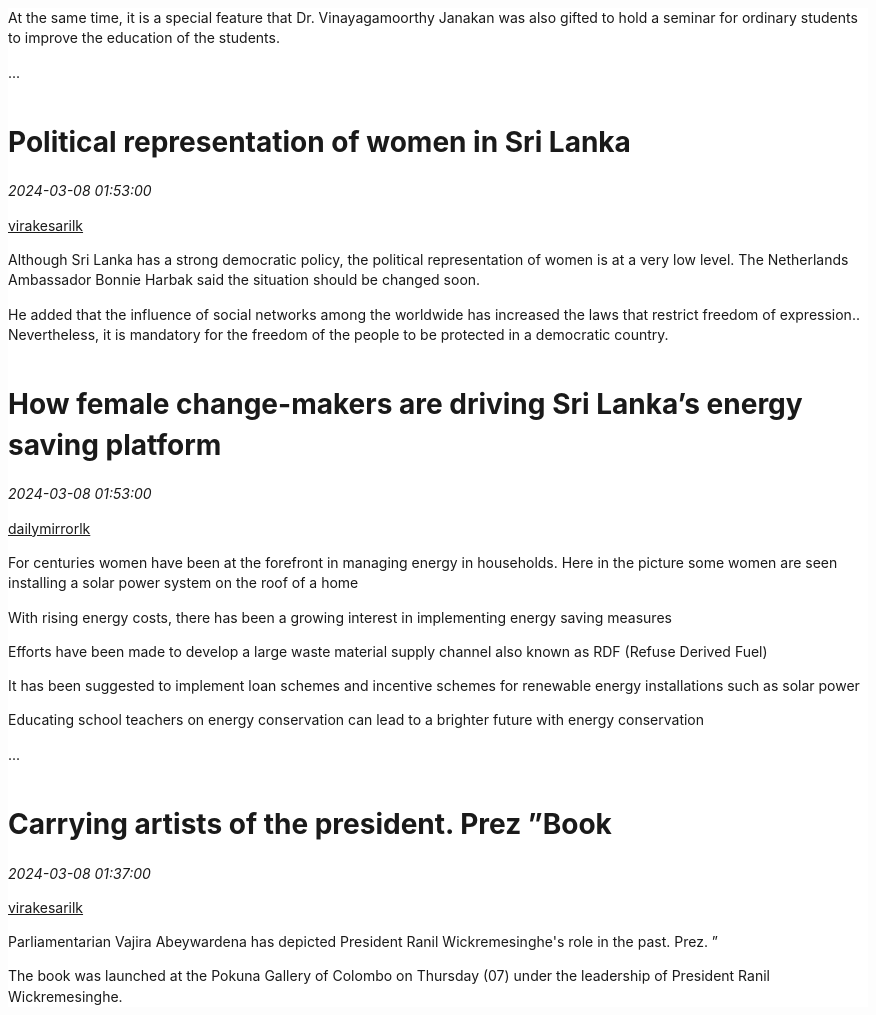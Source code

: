 At the same time, it is a special feature that Dr. Vinayagamoorthy Janakan was also gifted to hold a seminar for ordinary students to improve the education of the students.

...



# Political representation of women in Sri Lanka

*2024-03-08 01:53:00*

[virakesarilk](https://www.virakesari.lk/article/178217)

Although Sri Lanka has a strong democratic policy, the political representation of women is at a very low level. The Netherlands Ambassador Bonnie Harbak said the situation should be changed soon.

He added that the influence of social networks among the worldwide has increased the laws that restrict freedom of expression.. Nevertheless, it is mandatory for the freedom of the people to be protected in a democratic country.



# How female change-makers are driving Sri Lanka’s energy saving platform

*2024-03-08 01:53:00*

[dailymirrorlk](https://www.dailymirror.lk/news-features/How-female-change-makers-are-driving-Sri-Lankas-energy-saving-platform/131-278455)

For centuries women have been at the forefront in managing energy in households. Here in the picture some women are seen installing a solar power system on the roof of a home

With rising energy costs, there has been a growing interest in implementing energy saving measures

Efforts have been made to develop a large waste material supply channel also known as RDF (Refuse Derived Fuel)

It has been suggested to implement loan schemes and incentive schemes for renewable energy installations such as solar power

Educating school teachers on energy conservation can lead to a brighter future with energy conservation

...



# Carrying artists of the president. Prez ”Book

*2024-03-08 01:37:00*

[virakesarilk](https://www.virakesari.lk/article/178216)

Parliamentarian Vajira Abeywardena has depicted President Ranil Wickremesinghe's role in the past. Prez. ”

The book was launched at the Pokuna Gallery of Colombo on Thursday (07) under the leadership of President Ranil Wickremesinghe.
